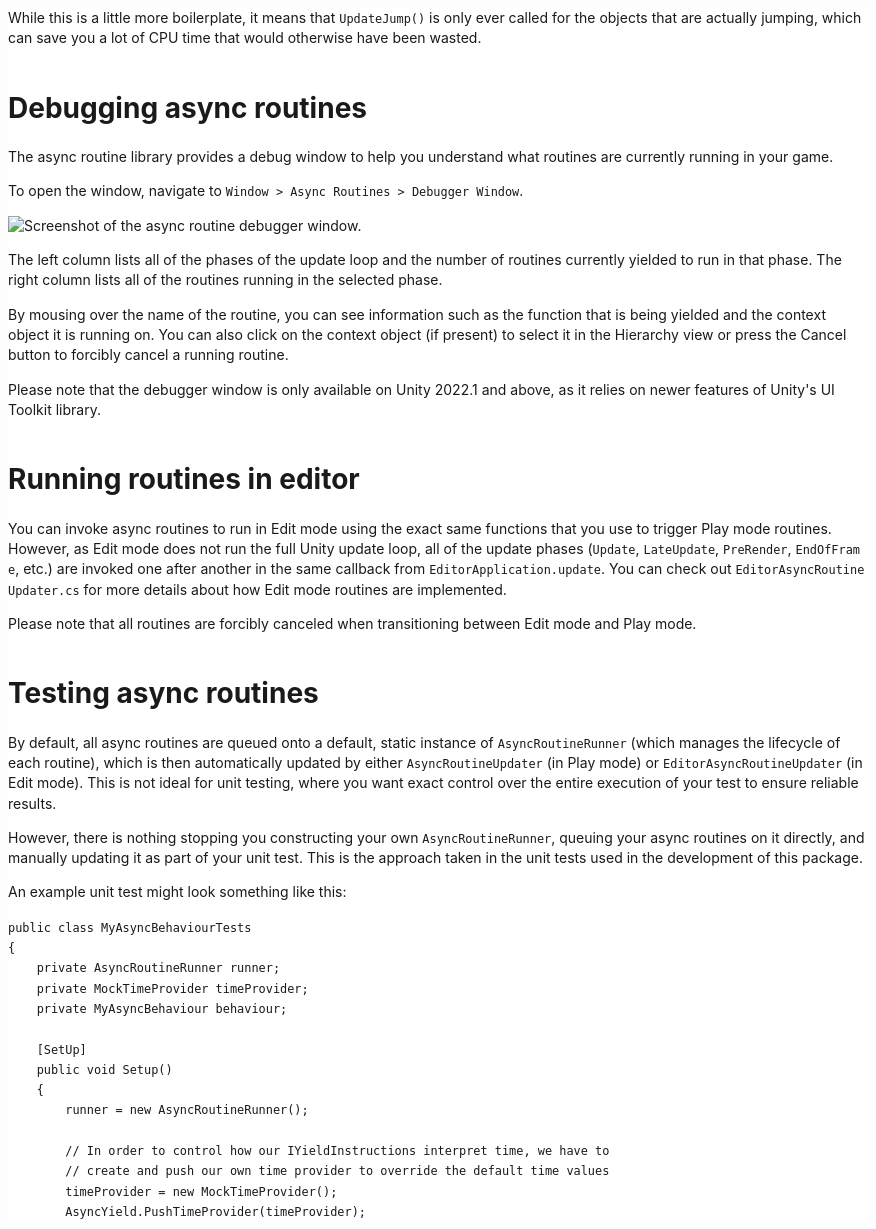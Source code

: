 While this is a little more boilerplate, it means that `UpdateJump()` is only ever called for the objects that are actually jumping, which can save you a lot of CPU time that would otherwise have been wasted.

# Debugging async routines
The async routine library provides a debug window to help you understand what routines are currently running in your game.

To open the window, navigate to `Window > Async Routines > Debugger Window`.

![Screenshot of the async routine debugger window.](img/AsyncRoutineDebugger.png)

The left column lists all of the phases of the update loop and the number of routines currently yielded to run in that phase. The right column lists all of the routines running in the selected phase.

By mousing over the name of the routine, you can see information such as the function that is being yielded and the context object it is running on. You can also click on the context object (if present) to select it in the Hierarchy view or press the Cancel button to forcibly cancel a running routine.

Please note that the debugger window is only available on Unity 2022.1 and above, as it relies on newer features of Unity's UI Toolkit library.

# Running routines in editor

You can invoke async routines to run in Edit mode using the exact same functions that you use to trigger Play mode routines. However, as Edit mode does not run the full Unity update loop, all of the update phases (`Update`, `LateUpdate`, `PreRender`, `EndOfFrame`, etc.) are invoked one after another in the same callback from `EditorApplication.update`. You can check out `EditorAsyncRoutineUpdater.cs` for more details about how Edit mode routines are implemented.

Please note that all routines are forcibly canceled when transitioning between Edit mode and Play mode.

# Testing async routines

By default, all async routines are queued onto a default, static instance of `AsyncRoutineRunner` (which manages the lifecycle of each routine), which is then automatically updated by either `AsyncRoutineUpdater` (in Play mode) or `EditorAsyncRoutineUpdater` (in Edit mode). This is not ideal for unit testing, where you want exact control over the entire execution of your test to ensure reliable results.

However, there is nothing stopping you constructing your own `AsyncRoutineRunner`, queuing your async routines on it directly, and manually updating it as part of your unit test. This is the approach taken in the unit tests used in the development of this package.

An example unit test might look something like this:

```
public class MyAsyncBehaviourTests
{
    private AsyncRoutineRunner runner;
    private MockTimeProvider timeProvider;
    private MyAsyncBehaviour behaviour;
    
    [SetUp]
    public void Setup()
    {
        runner = new AsyncRoutineRunner();

        // In order to control how our IYieldInstructions interpret time, we have to 
        // create and push our own time provider to override the default time values
        timeProvider = new MockTimeProvider();
        AsyncYield.PushTimeProvider(timeProvider);

```